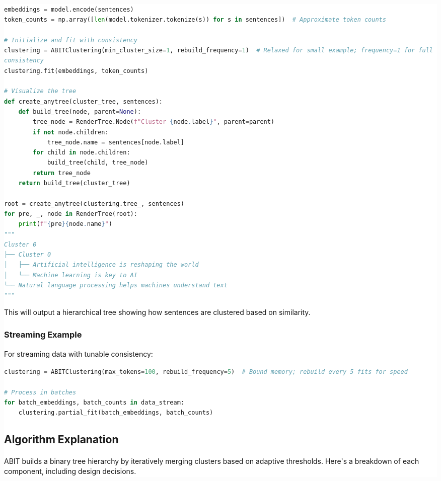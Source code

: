 ```python
embeddings = model.encode(sentences)
token_counts = np.array([len(model.tokenizer.tokenize(s)) for s in sentences])  # Approximate token counts

# Initialize and fit with consistency
clustering = ABITClustering(min_cluster_size=1, rebuild_frequency=1)  # Relaxed for small example; frequency=1 for full consistency
clustering.fit(embeddings, token_counts)

# Visualize the tree
def create_anytree(cluster_tree, sentences):
    def build_tree(node, parent=None):
        tree_node = RenderTree.Node(f"Cluster {node.label}", parent=parent)
        if not node.children:
            tree_node.name = sentences[node.label]
        for child in node.children:
            build_tree(child, tree_node)
        return tree_node
    return build_tree(cluster_tree)

root = create_anytree(clustering.tree_, sentences)
for pre, _, node in RenderTree(root):
    print(f"{pre}{node.name}")
"""
Cluster 0
├── Cluster 0
│   ├── Artificial intelligence is reshaping the world
│   └── Machine learning is key to AI
└── Natural language processing helps machines understand text
"""
```

This will output a hierarchical tree showing how sentences are clustered based on similarity.

### Streaming Example

For streaming data with tunable consistency:

```python
clustering = ABITClustering(max_tokens=100, rebuild_frequency=5)  # Bound memory; rebuild every 5 fits for speed

# Process in batches
for batch_embeddings, batch_counts in data_stream:
    clustering.partial_fit(batch_embeddings, batch_counts)
```

## Algorithm Explanation

ABIT builds a binary tree hierarchy by iteratively merging clusters based on adaptive thresholds. Here's a breakdown of each component, including design decisions.
